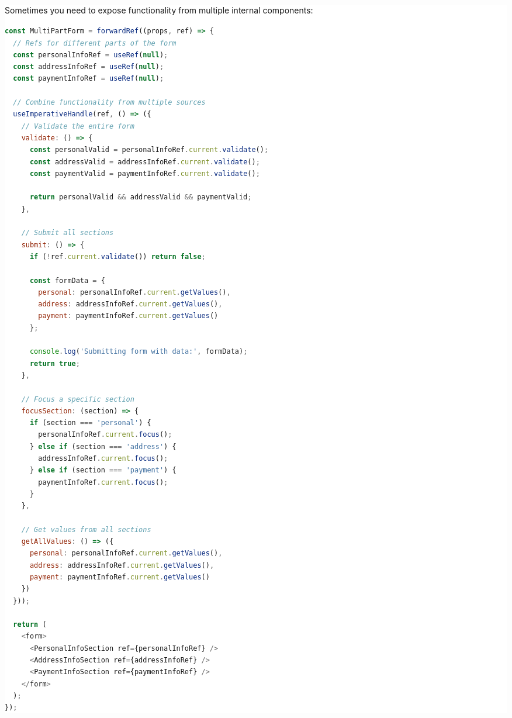 Sometimes you need to expose functionality from multiple internal components:

```javascript
const MultiPartForm = forwardRef((props, ref) => {
  // Refs for different parts of the form
  const personalInfoRef = useRef(null);
  const addressInfoRef = useRef(null);
  const paymentInfoRef = useRef(null);
  
  // Combine functionality from multiple sources
  useImperativeHandle(ref, () => ({
    // Validate the entire form
    validate: () => {
      const personalValid = personalInfoRef.current.validate();
      const addressValid = addressInfoRef.current.validate();
      const paymentValid = paymentInfoRef.current.validate();
    
      return personalValid && addressValid && paymentValid;
    },
  
    // Submit all sections
    submit: () => {
      if (!ref.current.validate()) return false;
    
      const formData = {
        personal: personalInfoRef.current.getValues(),
        address: addressInfoRef.current.getValues(),
        payment: paymentInfoRef.current.getValues()
      };
    
      console.log('Submitting form with data:', formData);
      return true;
    },
  
    // Focus a specific section
    focusSection: (section) => {
      if (section === 'personal') {
        personalInfoRef.current.focus();
      } else if (section === 'address') {
        addressInfoRef.current.focus();
      } else if (section === 'payment') {
        paymentInfoRef.current.focus();
      }
    },
  
    // Get values from all sections
    getAllValues: () => ({
      personal: personalInfoRef.current.getValues(),
      address: addressInfoRef.current.getValues(),
      payment: paymentInfoRef.current.getValues()
    })
  }));
  
  return (
    <form>
      <PersonalInfoSection ref={personalInfoRef} />
      <AddressInfoSection ref={addressInfoRef} />
      <PaymentInfoSection ref={paymentInfoRef} />
    </form>
  );
});
```

